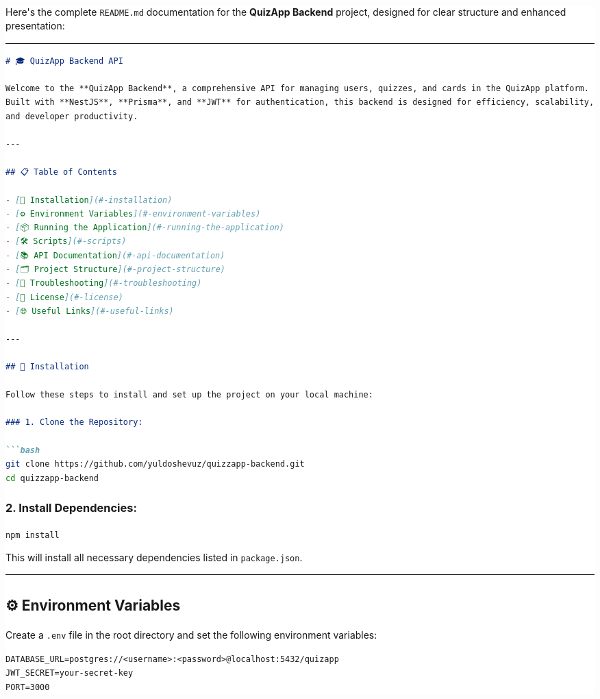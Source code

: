 Here's the complete `README.md` documentation for the **QuizApp Backend** project, designed for clear structure and enhanced presentation:

---

```markdown
# 🎓 QuizApp Backend API

Welcome to the **QuizApp Backend**, a comprehensive API for managing users, quizzes, and cards in the QuizApp platform. Built with **NestJS**, **Prisma**, and **JWT** for authentication, this backend is designed for efficiency, scalability, and developer productivity.

---

## 📋 Table of Contents

- [🚀 Installation](#-installation)
- [⚙️ Environment Variables](#️-environment-variables)
- [📦 Running the Application](#-running-the-application)
- [🛠️ Scripts](#-scripts)
- [📚 API Documentation](#-api-documentation)
- [🗂️ Project Structure](#-project-structure)
- [🔧 Troubleshooting](#-troubleshooting)
- [📄 License](#-license)
- [🌐 Useful Links](#-useful-links)

---

## 🚀 Installation

Follow these steps to install and set up the project on your local machine:

### 1. Clone the Repository:

```bash
git clone https://github.com/yuldoshevuz/quizzapp-backend.git
cd quizzapp-backend
```

### 2. Install Dependencies:

```bash
npm install
```

This will install all necessary dependencies listed in `package.json`.

---

## ⚙️ Environment Variables

Create a `.env` file in the root directory and set the following environment variables:

```plaintext
DATABASE_URL=postgres://<username>:<password>@localhost:5432/quizapp
JWT_SECRET=your-secret-key
PORT=3000
```
